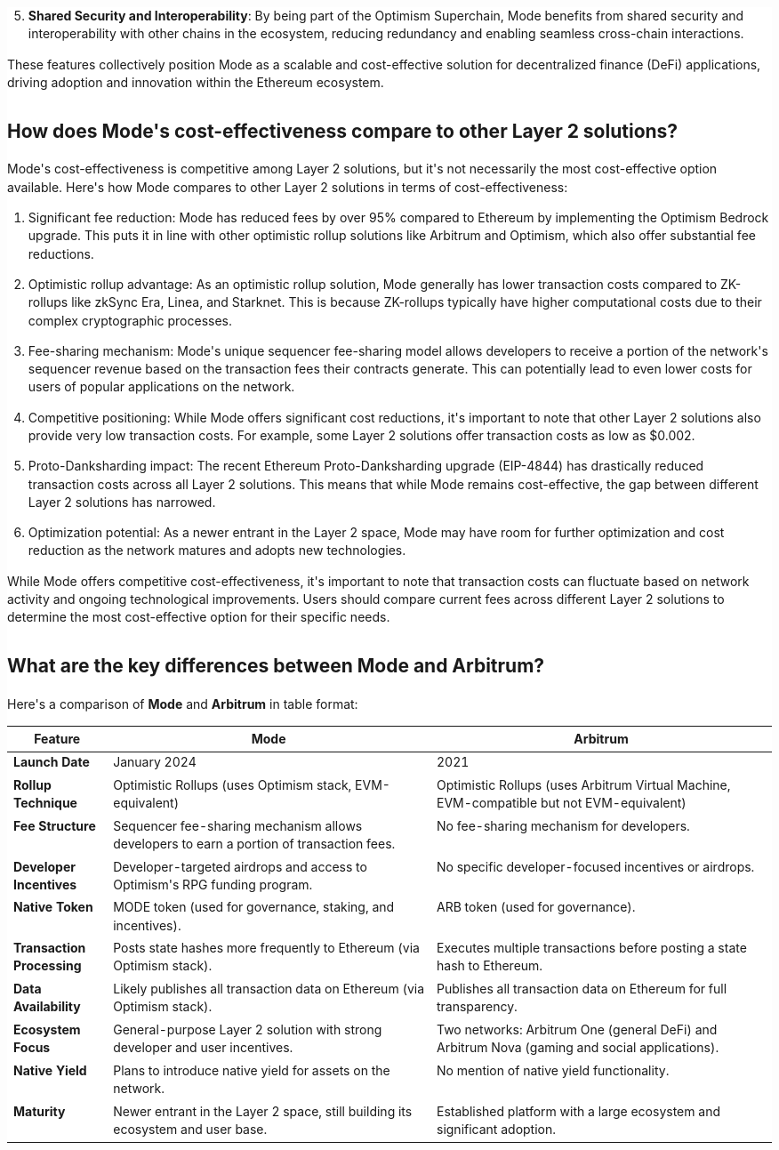 5. **Shared Security and Interoperability**: By being part of the Optimism Superchain, Mode benefits from shared security and interoperability with other chains in the ecosystem, reducing redundancy and enabling seamless cross-chain interactions.

These features collectively position Mode as a scalable and cost-effective solution for decentralized finance (DeFi) applications, driving adoption and innovation within the Ethereum ecosystem.

## How does Mode's cost-effectiveness compare to other Layer 2 solutions?

Mode's cost-effectiveness is competitive among Layer 2 solutions, but it's not necessarily the most cost-effective option available. Here's how Mode compares to other Layer 2 solutions in terms of cost-effectiveness:

1. Significant fee reduction: Mode has reduced fees by over 95% compared to Ethereum by implementing the Optimism Bedrock upgrade. This puts it in line with other optimistic rollup solutions like Arbitrum and Optimism, which also offer substantial fee reductions.

2. Optimistic rollup advantage: As an optimistic rollup solution, Mode generally has lower transaction costs compared to ZK-rollups like zkSync Era, Linea, and Starknet. This is because ZK-rollups typically have higher computational costs due to their complex cryptographic processes.

3. Fee-sharing mechanism: Mode's unique sequencer fee-sharing model allows developers to receive a portion of the network's sequencer revenue based on the transaction fees their contracts generate. This can potentially lead to even lower costs for users of popular applications on the network.

4. Competitive positioning: While Mode offers significant cost reductions, it's important to note that other Layer 2 solutions also provide very low transaction costs. For example, some Layer 2 solutions offer transaction costs as low as $0.002.

5. Proto-Danksharding impact: The recent Ethereum Proto-Danksharding upgrade (EIP-4844) has drastically reduced transaction costs across all Layer 2 solutions. This means that while Mode remains cost-effective, the gap between different Layer 2 solutions has narrowed.

6. Optimization potential: As a newer entrant in the Layer 2 space, Mode may have room for further optimization and cost reduction as the network matures and adopts new technologies.

While Mode offers competitive cost-effectiveness, it's important to note that transaction costs can fluctuate based on network activity and ongoing technological improvements. Users should compare current fees across different Layer 2 solutions to determine the most cost-effective option for their specific needs.

## What are the key differences between Mode and Arbitrum?

Here's a comparison of **Mode** and **Arbitrum** in table format:

| **Feature**                  | **Mode**                                                                                     | **Arbitrum**                                                                                 |
|-------------------------------|---------------------------------------------------------------------------------------------|---------------------------------------------------------------------------------------------|
| **Launch Date**              | January 2024                                                                                | 2021                                                                                        |
| **Rollup Technique**         | Optimistic Rollups (uses Optimism stack, EVM-equivalent)                                     | Optimistic Rollups (uses Arbitrum Virtual Machine, EVM-compatible but not EVM-equivalent)   |
| **Fee Structure**            | Sequencer fee-sharing mechanism allows developers to earn a portion of transaction fees.    | No fee-sharing mechanism for developers.                                                   |
| **Developer Incentives**     | Developer-targeted airdrops and access to Optimism's RPG funding program.                   | No specific developer-focused incentives or airdrops.                                       |
| **Native Token**             | MODE token (used for governance, staking, and incentives).                                  | ARB token (used for governance).                                                           |
| **Transaction Processing**   | Posts state hashes more frequently to Ethereum (via Optimism stack).                        | Executes multiple transactions before posting a state hash to Ethereum.                    |
| **Data Availability**        | Likely publishes all transaction data on Ethereum (via Optimism stack).                     | Publishes all transaction data on Ethereum for full transparency.                          |
| **Ecosystem Focus**          | General-purpose Layer 2 solution with strong developer and user incentives.                 | Two networks: Arbitrum One (general DeFi) and Arbitrum Nova (gaming and social applications).|
| **Native Yield**             | Plans to introduce native yield for assets on the network.                                  | No mention of native yield functionality.                                                  |
| **Maturity**                 | Newer entrant in the Layer 2 space, still building its ecosystem and user base.             | Established platform with a large ecosystem and significant adoption.                      |

